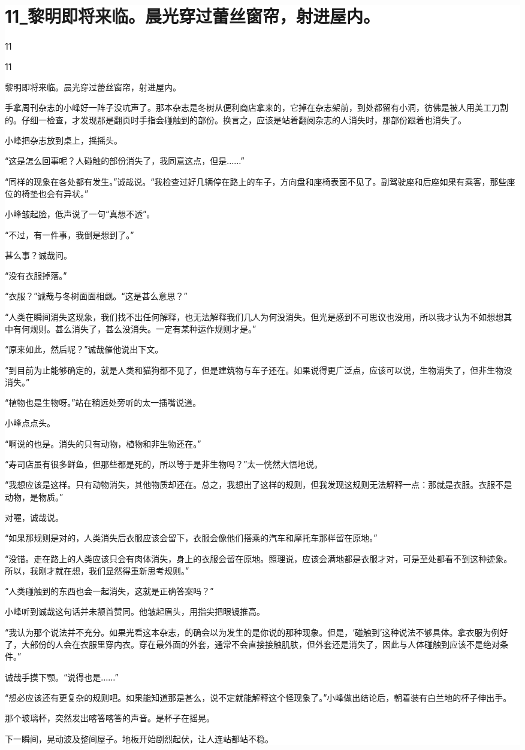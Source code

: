 # 11_黎明即将来临。晨光穿过蕾丝窗帘，射进屋内。

11

11

黎明即将来临。晨光穿过蕾丝窗帘，射进屋内。

手拿周刊杂志的小峰好一阵子没吭声了。那本杂志是冬树从便利商店拿来的，它掉在杂志架前，到处都留有小洞，彷佛是被人用美工刀割的。仔细一检查，才发现那是翻页时手指会碰触到的部份。换言之，应该是站着翻阅杂志的人消失时，那部份跟着也消失了。

小峰把杂志放到桌上，摇摇头。

“这是怎么回事呢？人碰触的部份消失了，我同意这点，但是……”

“同样的现象在各处都有发生。”诚哉说。“我检查过好几辆停在路上的车子，方向盘和座椅表面不见了。副驾驶座和后座如果有乘客，那些座位的椅垫也会有异状。”

小峰皱起脸，低声说了一句“真想不透”。

“不过，有一件事，我倒是想到了。”

甚么事？诚哉问。

“没有衣服掉落。”

“衣服？”诚哉与冬树面面相觑。“这是甚么意思？”

“人类在瞬间消失这现象，我们找不出任何解释，也无法解释我们几人为何没消失。但光是感到不可思议也没用，所以我才认为不如想想其中有何规则。甚么消失了，甚么没消失。一定有某种运作规则才是。”

“原来如此，然后呢？”诚哉催他说出下文。

“到目前为止能够确定的，就是人类和猫狗都不见了，但是建筑物与车子还在。如果说得更广泛点，应该可以说，生物消失了，但非生物没消失。”

“植物也是生物呀。”站在稍远处旁听的太一插嘴说道。

小峰点点头。

“啊说的也是。消失的只有动物，植物和非生物还在。”

“寿司店虽有很多鲜鱼，但那些都是死的，所以等于是非生物吗？”太一恍然大悟地说。

“我想应该是这样。只有动物消失，其他物质却还在。总之，我想出了这样的规则，但我发现这规则无法解释一点：那就是衣服。衣服不是动物，是物质。”

对喔，诚哉说。

“如果那规则是对的，人类消失后衣服应该会留下，衣服会像他们搭乘的汽车和摩托车那样留在原地。”

“没错。走在路上的人类应该只会有肉体消失，身上的衣服会留在原地。照理说，应该会满地都是衣服才对，可是至处都看不到这种迹象。所以，我刚才就在想，我们显然得重新思考规则。”

“人类碰触到的东西也会一起消失，这就是正确答案吗？”

小峰听到诚哉这句话并未颔首赞同。他皱起眉头，用指尖把眼镜推高。

“我认为那个说法并不充分。如果光看这本杂志，的确会以为发生的是你说的那种现象。但是，‘碰触到’这种说法不够具体。拿衣服为例好了，大部份的人会在衣服里穿内衣。穿在最外面的外套，通常不会直接接触肌肤，但外套还是消失了，因此与人体碰触到应该不是绝对条件。”

诚哉手摸下颚。“说得也是……”

“想必应该还有更复杂的规则吧。如果能知道那是甚么，说不定就能解释这个怪现象了。”小峰做出结论后，朝着装有白兰地的杯子伸出手。

那个玻璃杯，突然发出喀答喀答的声音。是杯子在摇晃。

下一瞬间，晃动波及整间屋子。地板开始剧烈起伏，让人连站都站不稳。

